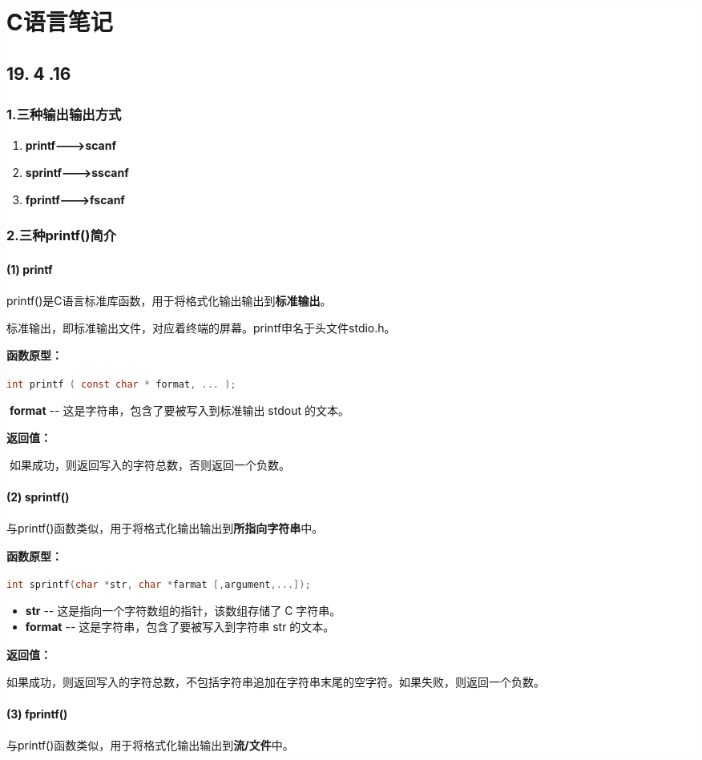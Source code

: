 # C语言笔记

## 19. 4 .16 

### 1.三种输出输出方式

1. **printf--->scanf**

2. **sprintf--->sscanf**　　

3. **fprintf--->fscanf**　

   



### 2.三种printf()简介

#### (1) printf

printf()是C语言标准库函数，用于将格式化输出输出到**标准输出**。
    
标准输出，即标准输出文件，对应着终端的屏幕。printf申名于头文件stdio.h。
    
**函数原型：**

```c
int printf ( const char * format, ... );
```

​    **format** -- 这是字符串，包含了要被写入到标准输出 stdout 的文本。

**返回值：**

​    如果成功，则返回写入的字符总数，否则返回一个负数。



#### (2) sprintf()

与printf()函数类似，用于将格式化输出输出到**所指向字符串**中。

**函数原型：**

```c
int sprintf(char *str, char *farmat [,argument,...]);
```

- **str** -- 这是指向一个字符数组的指针，该数组存储了 C 字符串。
- **format** -- 这是字符串，包含了要被写入到字符串 str 的文本。

**返回值：**

​    如果成功，则返回写入的字符总数，不包括字符串追加在字符串末尾的空字符。如果失败，则返回一个负数。



#### (3) fprintf()

与printf()函数类似，用于将格式化输出输出到**流/文件**中。
